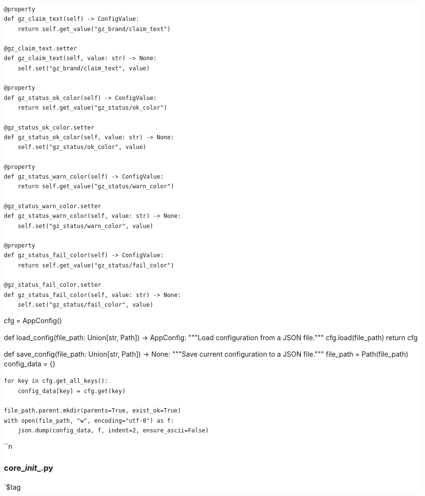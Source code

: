     @property
    def gz_claim_text(self) -> ConfigValue:
        return self.get_value("gz_brand/claim_text")

    @gz_claim_text.setter
    def gz_claim_text(self, value: str) -> None:
        self.set("gz_brand/claim_text", value)

    @property
    def gz_status_ok_color(self) -> ConfigValue:
        return self.get_value("gz_status/ok_color")

    @gz_status_ok_color.setter
    def gz_status_ok_color(self, value: str) -> None:
        self.set("gz_status/ok_color", value)

    @property
    def gz_status_warn_color(self) -> ConfigValue:
        return self.get_value("gz_status/warn_color")

    @gz_status_warn_color.setter
    def gz_status_warn_color(self, value: str) -> None:
        self.set("gz_status/warn_color", value)

    @property
    def gz_status_fail_color(self) -> ConfigValue:
        return self.get_value("gz_status/fail_color")

    @gz_status_fail_color.setter
    def gz_status_fail_color(self, value: str) -> None:
        self.set("gz_status/fail_color", value)


cfg = AppConfig()


def load_config(file_path: Union[str, Path]) -> AppConfig:
    """Load configuration from a JSON file."""
    cfg.load(file_path)
    return cfg


def save_config(file_path: Union[str, Path]) -> None:
    """Save current configuration to a JSON file."""
    file_path = Path(file_path)
    config_data = {}

    for key in cfg.get_all_keys():
        config_data[key] = cfg.get(key)

    file_path.parent.mkdir(parents=True, exist_ok=True)
    with open(file_path, "w", encoding="utf-8") as f:
        json.dump(config_data, f, indent=2, ensure_ascii=False)

``n
### core\__init__.py

`$tag
